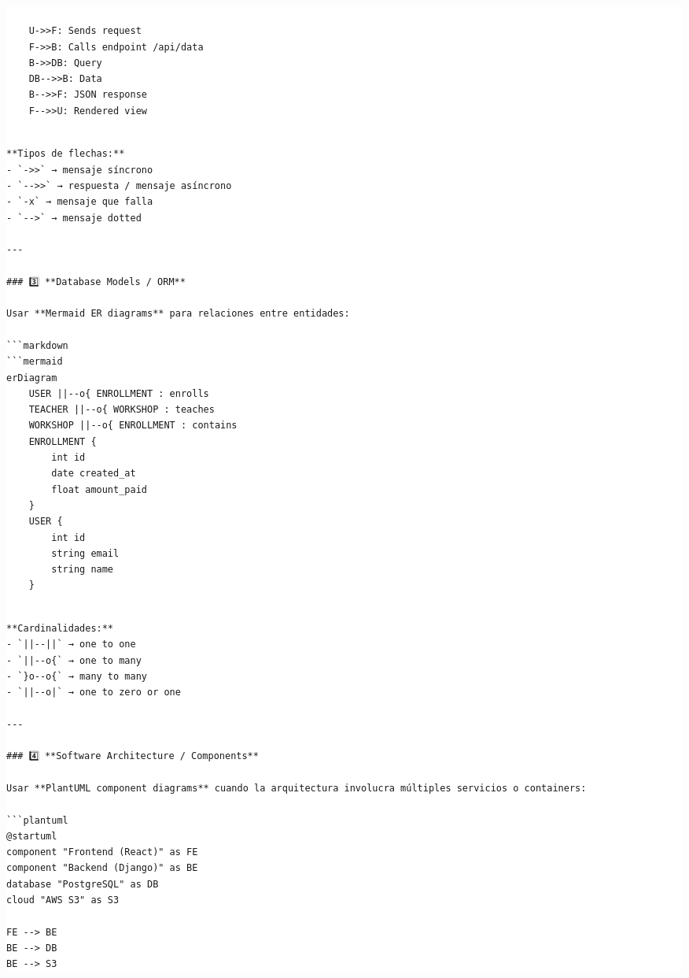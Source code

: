 ```

    U->>F: Sends request
    F->>B: Calls endpoint /api/data
    B->>DB: Query
    DB-->>B: Data
    B-->>F: JSON response
    F-->>U: Rendered view
```
```

**Tipos de flechas:**
- `->>` → mensaje síncrono
- `-->>` → respuesta / mensaje asíncrono
- `-x` → mensaje que falla
- `-->` → mensaje dotted

---

### 3️⃣ **Database Models / ORM**

Usar **Mermaid ER diagrams** para relaciones entre entidades:

```markdown
```mermaid
erDiagram
    USER ||--o{ ENROLLMENT : enrolls
    TEACHER ||--o{ WORKSHOP : teaches
    WORKSHOP ||--o{ ENROLLMENT : contains
    ENROLLMENT {
        int id
        date created_at
        float amount_paid
    }
    USER {
        int id
        string email
        string name
    }
```
```

**Cardinalidades:**
- `||--||` → one to one
- `||--o{` → one to many
- `}o--o{` → many to many
- `||--o|` → one to zero or one

---

### 4️⃣ **Software Architecture / Components**

Usar **PlantUML component diagrams** cuando la arquitectura involucra múltiples servicios o containers:

```plantuml
@startuml
component "Frontend (React)" as FE
component "Backend (Django)" as BE
database "PostgreSQL" as DB
cloud "AWS S3" as S3

FE --> BE
BE --> DB
BE --> S3
```